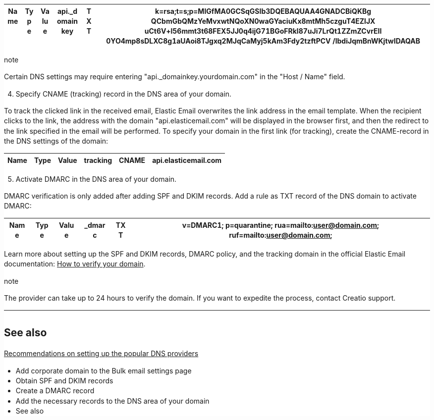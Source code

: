 | Name | Type | Value | api.\_domainkey | TXT | k=rsa;t=s;p=MIGfMA0GCSqGSIb3DQEBAQUAA4GNADCBiQKBg QCbmGbQMzYeMvxwtNQoXN0waGYaciuKx8mtMh5czguT4EZlJX uCt6V+l56mmt3t68FEX5JJ0q4ijG71BGoFRkl87uJi7LrQt1ZZmZCvrEII 0YO4mp8sDLXC8g1aUAoi8TJgxq2MJqCaMyj5kAm3Fdy2tzftPCV /lbdiJqmBnWKjtwIDAQAB |
| ---- | ---- | ----- | --------------- | --- | ---------------------------------------------------------------------------------------------------------------------------------------------------------------------------------------------------------------------------------------- |

note

Certain DNS settings may require entering "api.\_domainkey.yourdomain.com" in
the "Host / Name" field.

4. Specify CNAME (tracking) record in the DNS area of your domain.

To track the clicked link in the received email, Elastic Email overwrites the
link address in the email template. When the recipient clicks to the link, the
address with the domain "api.elasticemail.com" will be displayed in the browser
first, and then the redirect to the link specified in the email will be
performed. To specify your domain in the first link (for tracking), create the
CNAME-record in the DNS settings of the domain:

| Name | Type | Value | tracking | CNAME | api.elasticemail.com |
| ---- | ---- | ----- | -------- | ----- | -------------------- |

5. Activate DMARC in the DNS area of your domain.

DMARC verification is only added after adding SPF and DKIM records. Add a rule
as TXT record of the DNS domain to activate DMARC:

| Name | Type | Value | \_dmarc | TXT | v=DMARC1; p=quarantine; rua=mailto:user@domain.com; ruf=mailto:user@domain.com; |
| ---- | ---- | ----- | ------- | --- | ------------------------------------------------------------------------------- |

Learn more about setting up the SPF and DKIM records, DMARC policy, and the
tracking domain in the official Elastic Email documentation:
[How to verify your domain](https://help.elasticemail.com/en/articles/4934400-how-to-verify-your-domain).

note

The provider can take up to 24 hours to verify the domain. If you want to
expedite the process, contact Creatio support.

---

## See also​

[Recommendations on setting up the popular DNS providers](https://academy.creatio.com/documents?product=marketing&ver=7&id=1977)

- Add corporate domain to the Bulk email settings page
- Obtain SPF and DKIM records
- Create a DMARC record
- Add the necessary records to the DNS area of your domain
- See also
